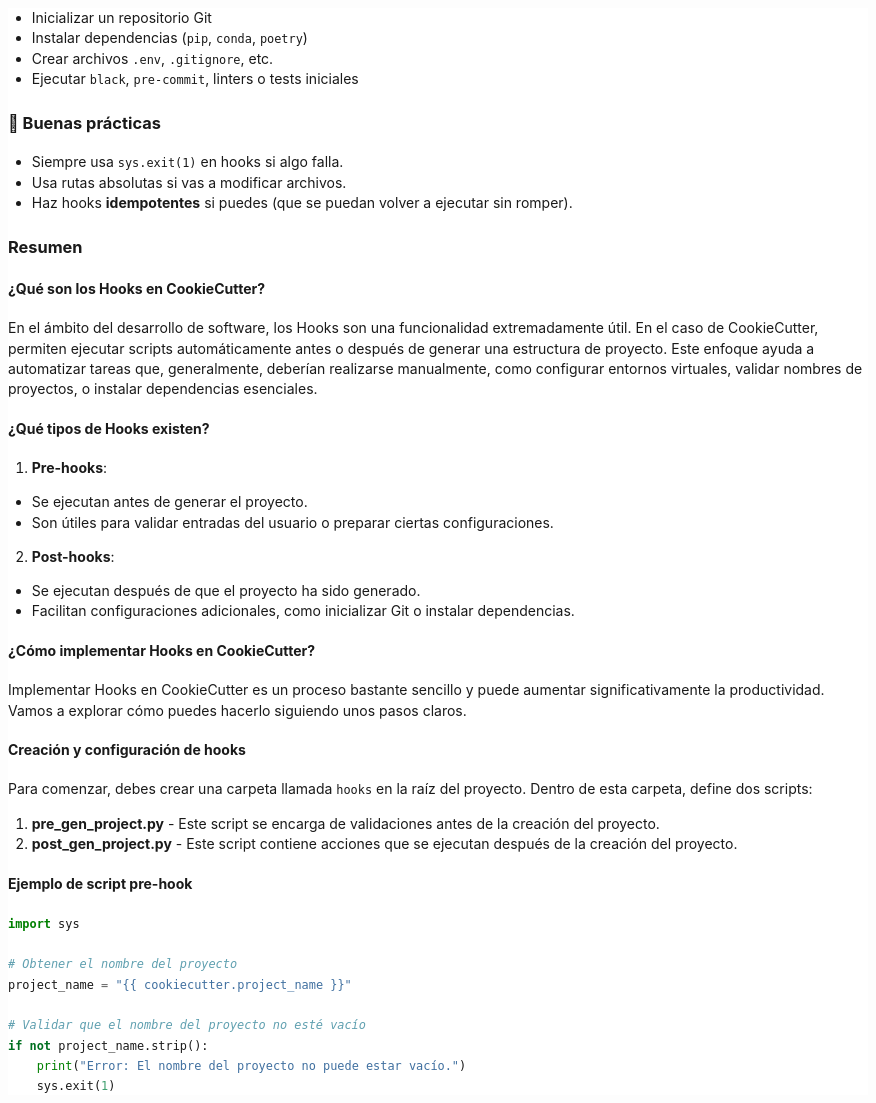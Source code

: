 * Inicializar un repositorio Git
* Instalar dependencias (`pip`, `conda`, `poetry`)
* Crear archivos `.env`, `.gitignore`, etc.
* Ejecutar `black`, `pre-commit`, linters o tests iniciales

### 📌 Buenas prácticas

* Siempre usa `sys.exit(1)` en hooks si algo falla.
* Usa rutas absolutas si vas a modificar archivos.
* Haz hooks **idempotentes** si puedes (que se puedan volver a ejecutar sin romper).

### Resumen

#### ¿Qué son los Hooks en CookieCutter?

En el ámbito del desarrollo de software, los Hooks son una funcionalidad extremadamente útil. En el caso de CookieCutter, permiten ejecutar scripts automáticamente antes o después de generar una estructura de proyecto. Este enfoque ayuda a automatizar tareas que, generalmente, deberían realizarse manualmente, como configurar entornos virtuales, validar nombres de proyectos, o instalar dependencias esenciales.

#### ¿Qué tipos de Hooks existen?

1. **Pre-hooks**:

- Se ejecutan antes de generar el proyecto.
- Son útiles para validar entradas del usuario o preparar ciertas configuraciones.

2. **Post-hooks**:

- Se ejecutan después de que el proyecto ha sido generado.
- Facilitan configuraciones adicionales, como inicializar Git o instalar dependencias.

#### ¿Cómo implementar Hooks en CookieCutter?

Implementar Hooks en CookieCutter es un proceso bastante sencillo y puede aumentar significativamente la productividad. Vamos a explorar cómo puedes hacerlo siguiendo unos pasos claros.

#### Creación y configuración de hooks

Para comenzar, debes crear una carpeta llamada `hooks` en la raíz del proyecto. Dentro de esta carpeta, define dos scripts:

1. **pre_gen_project.py** - Este script se encarga de validaciones antes de la creación del proyecto.
2. **post_gen_project.py** - Este script contiene acciones que se ejecutan después de la creación del proyecto.

#### Ejemplo de script pre-hook

```python
import sys

# Obtener el nombre del proyecto
project_name = "{{ cookiecutter.project_name }}"

# Validar que el nombre del proyecto no esté vacío
if not project_name.strip():
    print("Error: El nombre del proyecto no puede estar vacío.")
    sys.exit(1)
```
